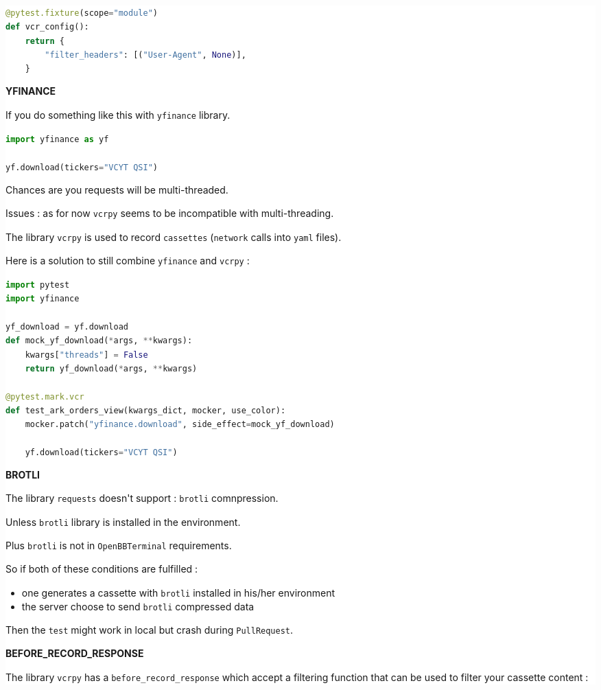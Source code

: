 ```python
@pytest.fixture(scope="module")
def vcr_config():
    return {
        "filter_headers": [("User-Agent", None)],
    }
```

**YFINANCE**

If you do something like this with `yfinance` library.

```python
import yfinance as yf

yf.download(tickers="VCYT QSI")
```

Chances are you requests will be multi-threaded.

Issues : as for now `vcrpy` seems to be incompatible with multi-threading.

The library `vcrpy` is used to record `cassettes` (`network` calls into `yaml` files).

Here is a solution to still combine `yfinance` and `vcrpy` :

```python
import pytest
import yfinance

yf_download = yf.download
def mock_yf_download(*args, **kwargs):
    kwargs["threads"] = False
    return yf_download(*args, **kwargs)

@pytest.mark.vcr
def test_ark_orders_view(kwargs_dict, mocker, use_color):
    mocker.patch("yfinance.download", side_effect=mock_yf_download)

    yf.download(tickers="VCYT QSI")
```

**BROTLI**

The library `requests` doesn't support : `brotli` comnpression.

Unless `brotli` library is installed in the environment.

Plus `brotli` is not in `OpenBBTerminal` requirements.

So if both of these conditions are fulfilled :

- one generates a cassette with `brotli` installed in his/her environment
- the server choose to send `brotli` compressed data

Then the `test` might work in local but crash during `PullRequest`.

**BEFORE_RECORD_RESPONSE**

The library `vcrpy` has a `before_record_response` which accept a filtering function that can be used to filter your cassette content :
